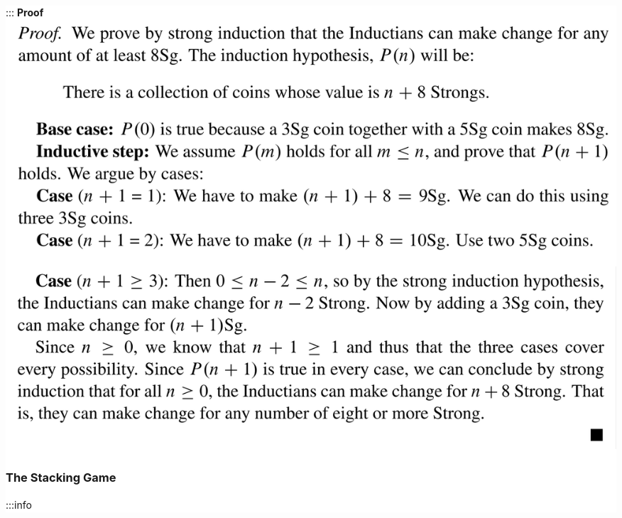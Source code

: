 :::
**Proof**![image.png](./Basic_Induction.assets/20230914_1453312332.png)![image.png](./Basic_Induction.assets/20230914_1453334304.png)


### The Stacking Game
:::info